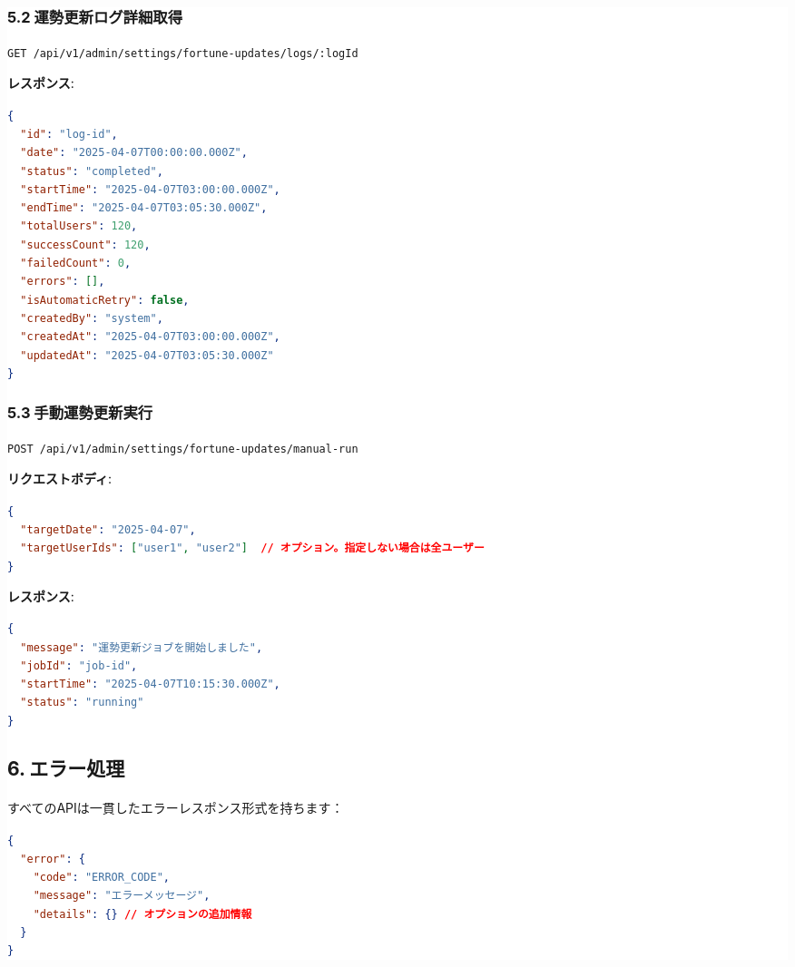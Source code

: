 ### 5.2 運勢更新ログ詳細取得

```
GET /api/v1/admin/settings/fortune-updates/logs/:logId
```

**レスポンス**:
```json
{
  "id": "log-id",
  "date": "2025-04-07T00:00:00.000Z",
  "status": "completed",
  "startTime": "2025-04-07T03:00:00.000Z",
  "endTime": "2025-04-07T03:05:30.000Z",
  "totalUsers": 120,
  "successCount": 120,
  "failedCount": 0,
  "errors": [],
  "isAutomaticRetry": false,
  "createdBy": "system",
  "createdAt": "2025-04-07T03:00:00.000Z",
  "updatedAt": "2025-04-07T03:05:30.000Z"
}
```

### 5.3 手動運勢更新実行

```
POST /api/v1/admin/settings/fortune-updates/manual-run
```

**リクエストボディ**:
```json
{
  "targetDate": "2025-04-07",
  "targetUserIds": ["user1", "user2"]  // オプション。指定しない場合は全ユーザー
}
```

**レスポンス**:
```json
{
  "message": "運勢更新ジョブを開始しました",
  "jobId": "job-id",
  "startTime": "2025-04-07T10:15:30.000Z",
  "status": "running"
}
```

## 6. エラー処理

すべてのAPIは一貫したエラーレスポンス形式を持ちます：

```json
{
  "error": {
    "code": "ERROR_CODE",
    "message": "エラーメッセージ",
    "details": {} // オプションの追加情報
  }
}
```
